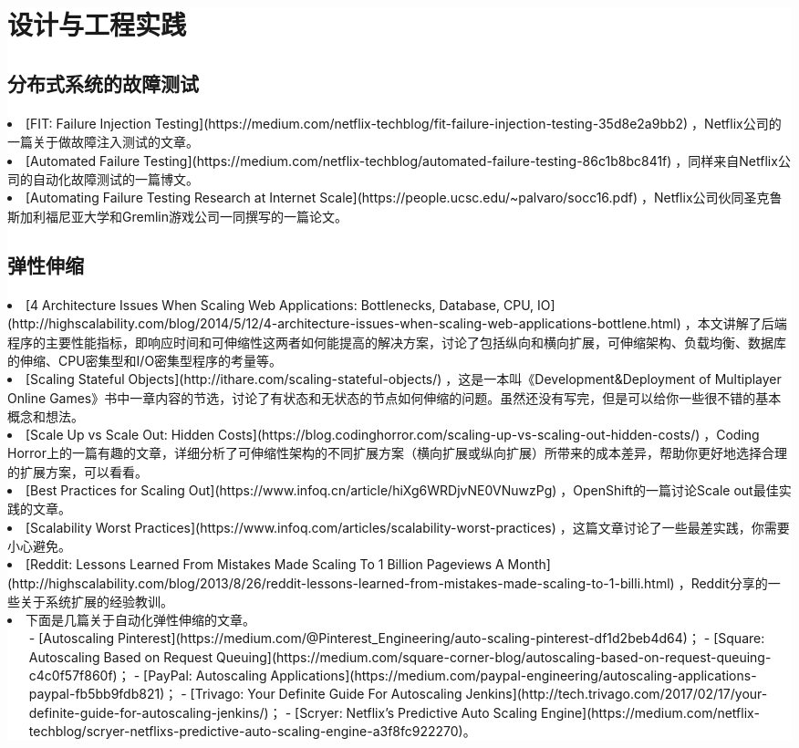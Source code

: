 # 设计与工程实践

## 分布式系统的故障测试

<li>
[FIT: Failure Injection Testing](https://medium.com/netflix-techblog/fit-failure-injection-testing-35d8e2a9bb2) ，Netflix公司的一篇关于做故障注入测试的文章。
</li>
<li>
[Automated Failure Testing](https://medium.com/netflix-techblog/automated-failure-testing-86c1b8bc841f) ，同样来自Netflix公司的自动化故障测试的一篇博文。
</li>
<li>
[Automating Failure Testing Research at Internet Scale](https://people.ucsc.edu/~palvaro/socc16.pdf) ，Netflix公司伙同圣克鲁斯加利福尼亚大学和Gremlin游戏公司一同撰写的一篇论文。
</li>

## 弹性伸缩

<li>
[4 Architecture Issues When Scaling Web Applications: Bottlenecks, Database, CPU, IO](http://highscalability.com/blog/2014/5/12/4-architecture-issues-when-scaling-web-applications-bottlene.html) ，本文讲解了后端程序的主要性能指标，即响应时间和可伸缩性这两者如何能提高的解决方案，讨论了包括纵向和横向扩展，可伸缩架构、负载均衡、数据库的伸缩、CPU密集型和I/O密集型程序的考量等。
</li>
<li>
[Scaling Stateful Objects](http://ithare.com/scaling-stateful-objects/) ，这是一本叫《Development&amp;Deployment of Multiplayer Online Games》书中一章内容的节选，讨论了有状态和无状态的节点如何伸缩的问题。虽然还没有写完，但是可以给你一些很不错的基本概念和想法。
</li>
<li>
[Scale Up vs Scale Out: Hidden Costs](https://blog.codinghorror.com/scaling-up-vs-scaling-out-hidden-costs/) ，Coding Horror上的一篇有趣的文章，详细分析了可伸缩性架构的不同扩展方案（横向扩展或纵向扩展）所带来的成本差异，帮助你更好地选择合理的扩展方案，可以看看。
</li>
<li>
[Best Practices for Scaling Out](https://www.infoq.cn/article/hiXg6WRDjvNE0VNuwzPg) ，OpenShift的一篇讨论Scale out最佳实践的文章。
</li>
<li>
[Scalability Worst Practices](https://www.infoq.com/articles/scalability-worst-practices) ，这篇文章讨论了一些最差实践，你需要小心避免。
</li>
<li>
[Reddit: Lessons Learned From Mistakes Made Scaling To 1 Billion Pageviews A Month](http://highscalability.com/blog/2013/8/26/reddit-lessons-learned-from-mistakes-made-scaling-to-1-billi.html) ，Reddit分享的一些关于系统扩展的经验教训。
</li>
<li>
下面是几篇关于自动化弹性伸缩的文章。
<ul>
- [Autoscaling Pinterest](https://medium.com/@Pinterest_Engineering/auto-scaling-pinterest-df1d2beb4d64)；
- [Square: Autoscaling Based on Request Queuing](https://medium.com/square-corner-blog/autoscaling-based-on-request-queuing-c4c0f57f860f)；
- [PayPal: Autoscaling Applications](https://medium.com/paypal-engineering/autoscaling-applications-paypal-fb5bb9fdb821)；
- [Trivago: Your Definite Guide For Autoscaling Jenkins](http://tech.trivago.com/2017/02/17/your-definite-guide-for-autoscaling-jenkins/)；
- [Scryer: Netflix’s Predictive Auto Scaling Engine](https://medium.com/netflix-techblog/scryer-netflixs-predictive-auto-scaling-engine-a3f8fc922270)。
